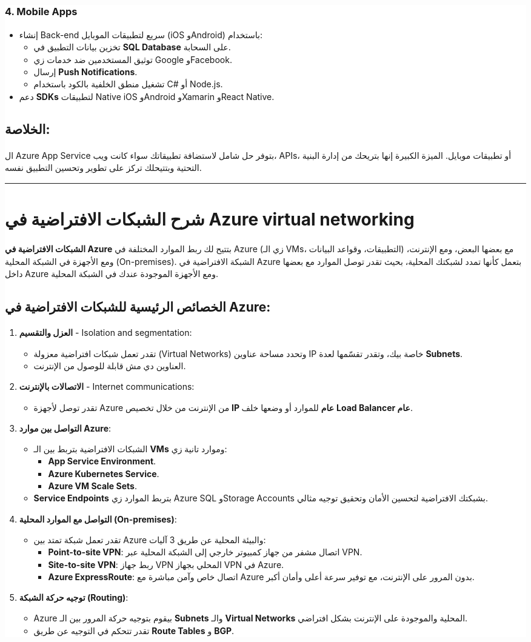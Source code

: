 
### **4. Mobile Apps**
- إنشاء Back-end سريع لتطبيقات الموبايل (iOS وAndroid) باستخدام:
  - تخزين بيانات التطبيق في **SQL Database** على السحابة.
  - توثيق المستخدمين ضد خدمات زي Google وFacebook.
  - إرسال **Push Notifications**.
  - تشغيل منطق الخلفية بالكود باستخدام C# أو Node.js.
- دعم **SDKs** لتطبيقات Native iOS وAndroid وXamarin وReact Native.


## **الخلاصة:**
ال Azure App Service بتوفر حل شامل لاستضافة تطبيقاتك سواء كانت ويب، APIs، أو تطبيقات موبايل. الميزة الكبيرة إنها بتريحك من إدارة البنية التحتية وبتتيحلك تركز على تطوير وتحسين التطبيق نفسه.

---

# شرح الشبكات الافتراضية في Azure virtual networking

**الشبكات الافتراضية في Azure** بتتيح لك ربط الموارد المختلفة في Azure (زي الـ VMs، التطبيقات، وقواعد البيانات) مع بعضها البعض، ومع الإنترنت، ومع الأجهزة في الشبكة المحلية (On-premises). الشبكة الافتراضية في Azure بتعمل كأنها تمدد لشبكتك المحلية، بحيث تقدر توصل الموارد مع بعضها داخل Azure ومع الأجهزة الموجودة عندك في الشبكة المحلية.


## **الخصائص الرئيسية للشبكات الافتراضية في Azure:**
1. **العزل والتقسيم** - Isolation and segmentation:
   - تقدر تعمل شبكات افتراضية معزولة (Virtual Networks) وتحدد مساحة عناوين IP خاصة بيك، وتقدر تقسّمها لعدة **Subnets**.
   - العناوين دي مش قابلة للوصول من الإنترنت.

2. **الاتصالات بالإنترنت** - Internet communications:
   - تقدر توصل لأجهزة Azure من الإنترنت من خلال تخصيص **IP عام** للموارد أو وضعها خلف **Load Balancer عام**.

3. **التواصل بين موارد Azure**:
   - الشبكات الافتراضية بتربط بين الـ **VMs** وموارد تانية زي:
     - **App Service Environment**.
     - **Azure Kubernetes Service**.
     - **Azure VM Scale Sets**.
   - **Service Endpoints** بتربط الموارد زي Azure SQL وStorage Accounts بشبكتك الافتراضية لتحسين الأمان وتحقيق توجيه مثالي.

4. **التواصل مع الموارد المحلية (On-premises)**:
   - تقدر تعمل شبكة تمتد بين Azure والبيئة المحلية عن طريق 3 آليات:
     - **Point-to-site VPN**: اتصال مشفر من جهاز كمبيوتر خارجي إلى الشبكة المحلية عبر VPN.
     - **Site-to-site VPN**: ربط جهاز VPN المحلي بجهاز VPN في Azure.
     - **Azure ExpressRoute**: اتصال خاص وآمن مباشرة مع Azure بدون المرور على الإنترنت، مع توفير سرعة أعلى وأمان أكبر.

5. **توجيه حركة الشبكة (Routing)**:
   - Azure بيقوم بتوجيه حركة المرور بين الـ **Subnets** والـ **Virtual Networks** المحلية والموجودة على الإنترنت بشكل افتراضي.
   - تقدر تتحكم في التوجيه عن طريق **Route Tables** و **BGP**.
